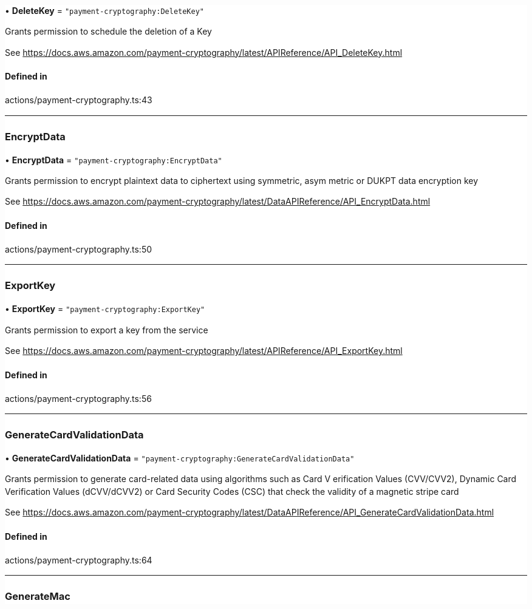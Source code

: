 • **DeleteKey** = ``"payment-cryptography:DeleteKey"``

Grants permission to schedule the deletion of a Key

See https://docs.aws.amazon.com/payment-cryptography/latest/APIReference/API_DeleteKey.html

#### Defined in

actions/payment-cryptography.ts:43

___

### EncryptData

• **EncryptData** = ``"payment-cryptography:EncryptData"``

Grants permission to encrypt plaintext data to ciphertext using symmetric, asym
metric or DUKPT data encryption key

See https://docs.aws.amazon.com/payment-cryptography/latest/DataAPIReference/API_EncryptData.html

#### Defined in

actions/payment-cryptography.ts:50

___

### ExportKey

• **ExportKey** = ``"payment-cryptography:ExportKey"``

Grants permission to export a key from the service

See https://docs.aws.amazon.com/payment-cryptography/latest/APIReference/API_ExportKey.html

#### Defined in

actions/payment-cryptography.ts:56

___

### GenerateCardValidationData

• **GenerateCardValidationData** = ``"payment-cryptography:GenerateCardValidationData"``

Grants permission to generate card-related data using algorithms such as Card V
erification Values (CVV/CVV2), Dynamic Card Verification Values (dCVV/dCVV2) or
Card Security Codes (CSC) that check the validity of a magnetic stripe card

See https://docs.aws.amazon.com/payment-cryptography/latest/DataAPIReference/API_GenerateCardValidationData.html

#### Defined in

actions/payment-cryptography.ts:64

___

### GenerateMac
